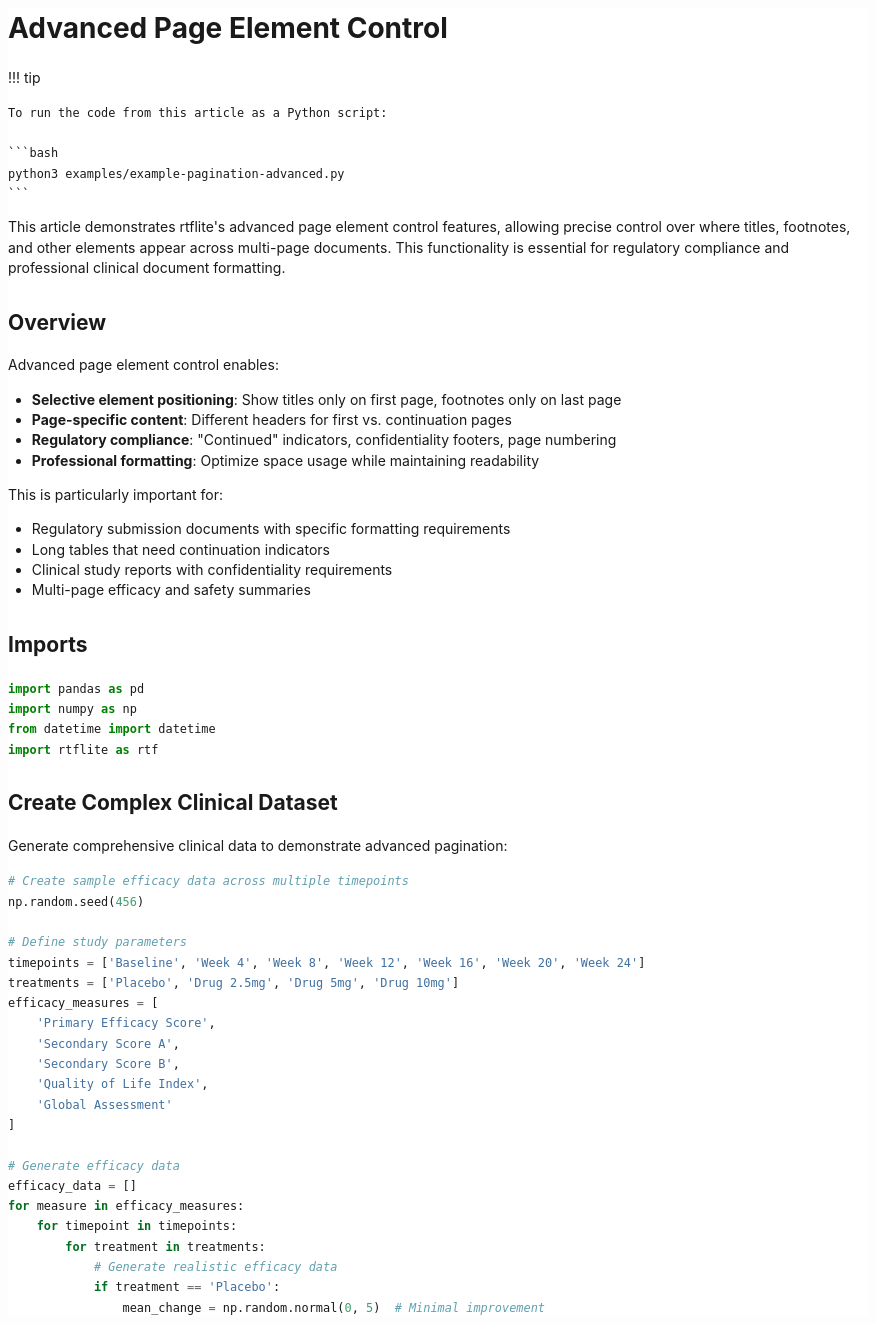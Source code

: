 # Advanced Page Element Control

!!! tip

    To run the code from this article as a Python script:

    ```bash
    python3 examples/example-pagination-advanced.py
    ```

This article demonstrates rtflite's advanced page element control features, allowing precise control over where titles, footnotes, and other elements appear across multi-page documents. This functionality is essential for regulatory compliance and professional clinical document formatting.

## Overview

Advanced page element control enables:

- **Selective element positioning**: Show titles only on first page, footnotes only on last page
- **Page-specific content**: Different headers for first vs. continuation pages
- **Regulatory compliance**: "Continued" indicators, confidentiality footers, page numbering
- **Professional formatting**: Optimize space usage while maintaining readability

This is particularly important for:
- Regulatory submission documents with specific formatting requirements
- Long tables that need continuation indicators
- Clinical study reports with confidentiality requirements
- Multi-page efficacy and safety summaries

## Imports

```python
import pandas as pd
import numpy as np
from datetime import datetime
import rtflite as rtf
```

## Create Complex Clinical Dataset

Generate comprehensive clinical data to demonstrate advanced pagination:

```python
# Create sample efficacy data across multiple timepoints
np.random.seed(456)

# Define study parameters
timepoints = ['Baseline', 'Week 4', 'Week 8', 'Week 12', 'Week 16', 'Week 20', 'Week 24']
treatments = ['Placebo', 'Drug 2.5mg', 'Drug 5mg', 'Drug 10mg']
efficacy_measures = [
    'Primary Efficacy Score',
    'Secondary Score A', 
    'Secondary Score B',
    'Quality of Life Index',
    'Global Assessment'
]

# Generate efficacy data
efficacy_data = []
for measure in efficacy_measures:
    for timepoint in timepoints:
        for treatment in treatments:
            # Generate realistic efficacy data
            if treatment == 'Placebo':
                mean_change = np.random.normal(0, 5)  # Minimal improvement
```
